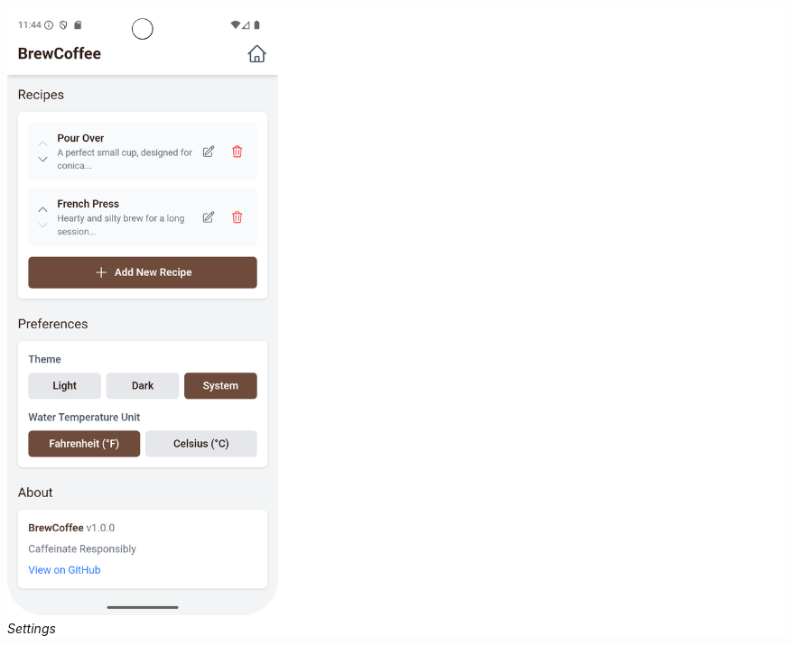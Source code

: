   <img src="./screenshots/settings.png" width="300">
  <br>
  <em>Settings</em>
</p>
<p align="center">